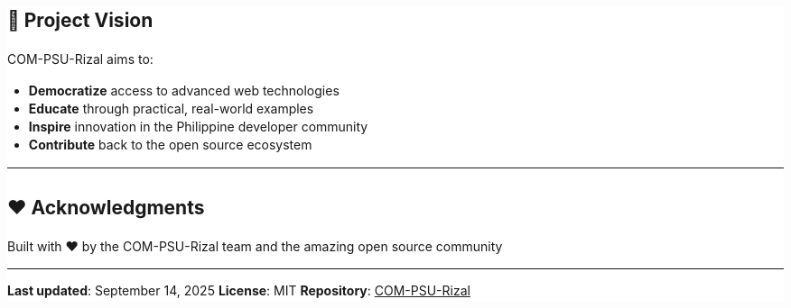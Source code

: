 
## 🎯 Project Vision

COM-PSU-Rizal aims to:

- **Democratize** access to advanced web technologies
- **Educate** through practical, real-world examples
- **Inspire** innovation in the Philippine developer community
- **Contribute** back to the open source ecosystem

---

## ❤️ Acknowledgments

Built with ❤️ by the COM-PSU-Rizal team and the amazing open source community

---

**Last updated**: September 14, 2025
**License**: MIT
**Repository**: [COM-PSU-Rizal](https://github.com/KNIGHTPROJEKS-0/COM-PSU-Rizal)
